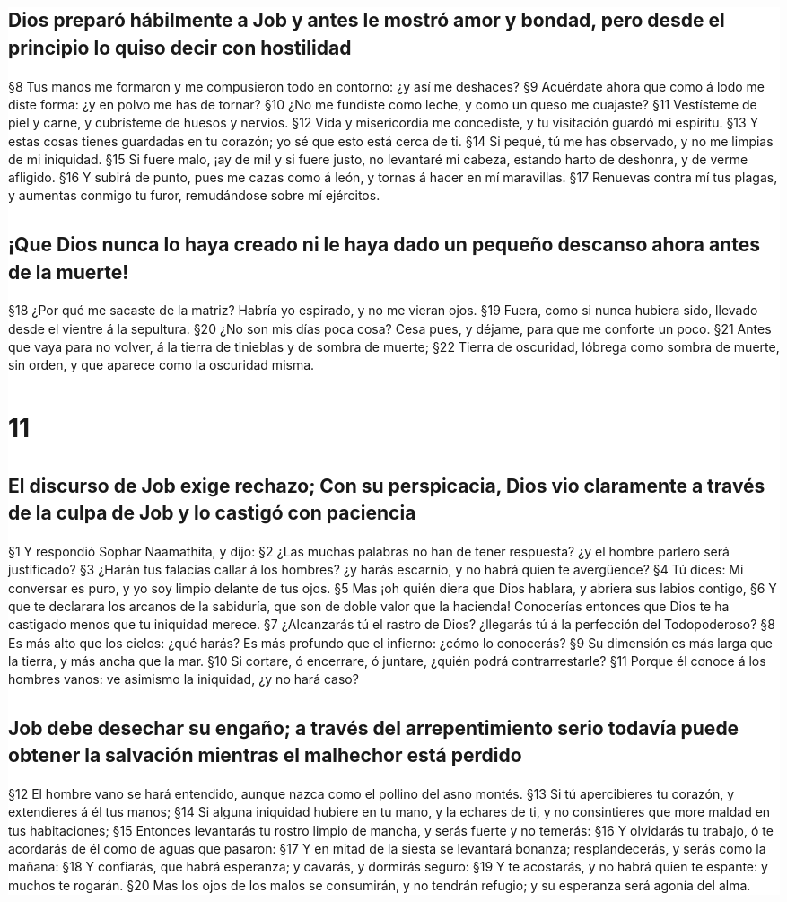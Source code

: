 ## Dios preparó hábilmente a Job y antes le mostró amor y bondad, pero desde el principio lo quiso decir con hostilidad
§8 Tus manos me formaron y me compusieron todo en contorno: ¿y así me deshaces? 
§9 Acuérdate ahora que como á lodo me diste forma: ¿y en polvo me has de tornar? 
§10 ¿No me fundiste como leche, y como un queso me cuajaste? 
§11 Vestísteme de piel y carne, y cubrísteme de huesos y nervios. 
§12 Vida y misericordia me concediste, y tu visitación guardó mi espíritu. 
§13 Y estas cosas tienes guardadas en tu corazón; yo sé que esto está cerca de ti. 
§14 Si pequé, tú me has observado, y no me limpias de mi iniquidad. 
§15 Si fuere malo, ¡ay de mí! y si fuere justo, no levantaré mi cabeza, estando harto de deshonra, y de verme afligido. 
§16 Y subirá de punto, pues me cazas como á león, y tornas á hacer en mí maravillas. 
§17 Renuevas contra mí tus plagas, y aumentas conmigo tu furor, remudándose sobre mí ejércitos.

## ¡Que Dios nunca lo haya creado ni le haya dado un pequeño descanso ahora antes de la muerte!
§18 ¿Por qué me sacaste de la matriz? Habría yo espirado, y no me vieran ojos. 
§19 Fuera, como si nunca hubiera sido, llevado desde el vientre á la sepultura. 
§20 ¿No son mis días poca cosa? Cesa pues, y déjame, para que me conforte un poco. 
§21 Antes que vaya para no volver, á la tierra de tinieblas y de sombra de muerte; 
§22 Tierra de oscuridad, lóbrega como sombra de muerte, sin orden, y que aparece como la oscuridad misma. 

# 11 
## El discurso de Job exige rechazo; Con su perspicacia, Dios vio claramente a través de la culpa de Job y lo castigó con paciencia
§1 Y respondió Sophar Naamathita, y dijo: 
§2 ¿Las muchas palabras no han de tener respuesta? ¿y el hombre parlero será justificado? 
§3 ¿Harán tus falacias callar á los hombres? ¿y harás escarnio, y no habrá quien te avergüence? 
§4 Tú dices: Mi conversar es puro, y yo soy limpio delante de tus ojos. 
§5 Mas ¡oh quién diera que Dios hablara, y abriera sus labios contigo, 
§6 Y que te declarara los arcanos de la sabiduría, que son de doble valor que la hacienda! Conocerías entonces que Dios te ha castigado menos que tu iniquidad merece. 
§7 ¿Alcanzarás tú el rastro de Dios? ¿llegarás tú á la perfección del Todopoderoso? 
§8 Es más alto que los cielos: ¿qué harás? Es más profundo que el infierno: ¿cómo lo conocerás? 
§9 Su dimensión es más larga que la tierra, y más ancha que la mar. 
§10 Si cortare, ó encerrare, ó juntare, ¿quién podrá contrarrestarle? 
§11 Porque él conoce á los hombres vanos: ve asimismo la iniquidad, ¿y no hará caso?

## Job debe desechar su engaño; a través del arrepentimiento serio todavía puede obtener la salvación mientras el malhechor está perdido
§12 El hombre vano se hará entendido, aunque nazca como el pollino del asno montés. 
§13 Si tú apercibieres tu corazón, y extendieres á él tus manos; 
§14 Si alguna iniquidad hubiere en tu mano, y la echares de ti, y no consintieres que more maldad en tus habitaciones; 
§15 Entonces levantarás tu rostro limpio de mancha, y serás fuerte y no temerás: 
§16 Y olvidarás tu trabajo, ó te acordarás de él como de aguas que pasaron: 
§17 Y en mitad de la siesta se levantará bonanza; resplandecerás, y serás como la mañana: 
§18 Y confiarás, que habrá esperanza; y cavarás, y dormirás seguro: 
§19 Y te acostarás, y no habrá quien te espante: y muchos te rogarán. 
§20 Mas los ojos de los malos se consumirán, y no tendrán refugio; y su esperanza será agonía del alma. 

